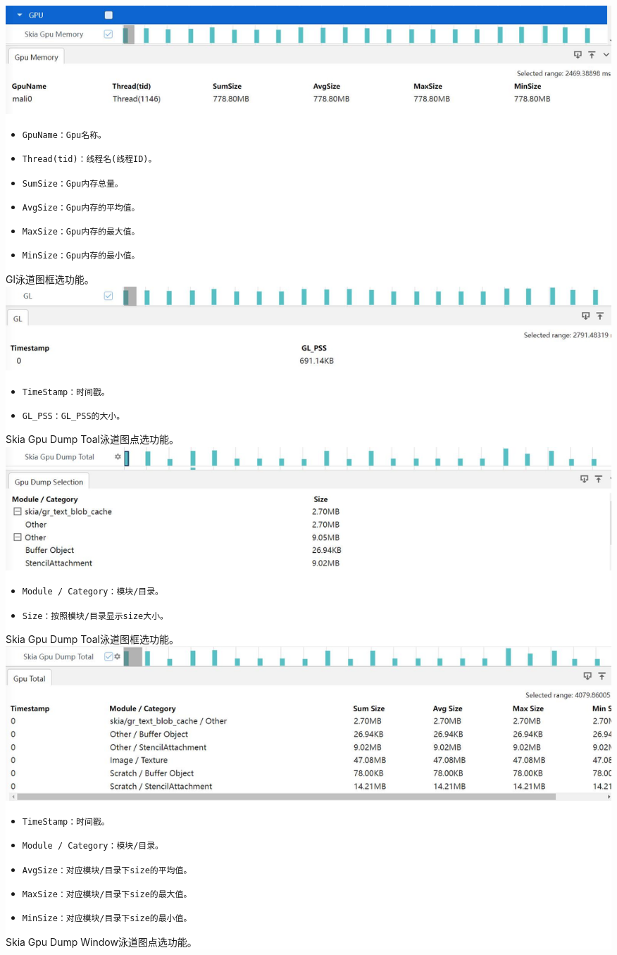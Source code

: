 ![GitHub Logo](../../figures/Allmemory/vgpumemdrag.jpg)
+     GpuName：Gpu名称。
+     Thread(tid)：线程名(线程ID)。
+     SumSize：Gpu内存总量。
+     AvgSize：Gpu内存的平均值。
+     MaxSize：Gpu内存的最大值。
+     MinSize：Gpu内存的最小值。
Gl泳道图框选功能。
![GitHub Logo](../../figures/Allmemory/vglrag.jpg)
+     TimeStamp：时间戳。
+     GL_PSS：GL_PSS的大小。
Skia Gpu Dump Toal泳道图点选功能。
![GitHub Logo](../../figures/Allmemory/vgputotalselect.jpg)
+     Module / Category：模块/目录。
+     Size：按照模块/目录显示size大小。
Skia Gpu Dump Toal泳道图框选功能。
![GitHub Logo](../../figures/Allmemory/vgputotaldrag.jpg)
+     TimeStamp：时间戳。
+     Module / Category：模块/目录。
+     AvgSize：对应模块/目录下size的平均值。
+     MaxSize：对应模块/目录下size的最大值。
+     MinSize：对应模块/目录下size的最小值。
Skia Gpu Dump Window泳道图点选功能。